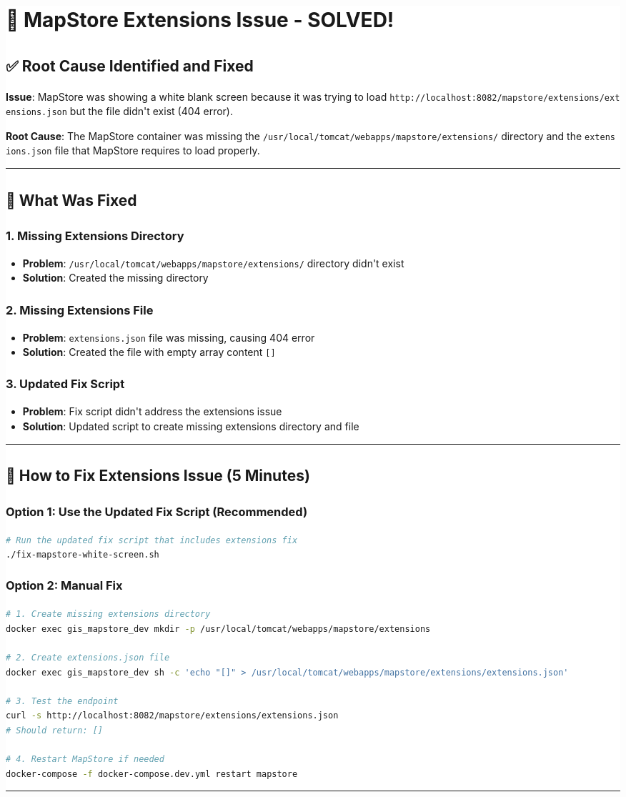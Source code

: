 # 🎉 MapStore Extensions Issue - SOLVED!

## ✅ **Root Cause Identified and Fixed**

**Issue**: MapStore was showing a white blank screen because it was trying to load `http://localhost:8082/mapstore/extensions/extensions.json` but the file didn't exist (404 error).

**Root Cause**: The MapStore container was missing the `/usr/local/tomcat/webapps/mapstore/extensions/` directory and the `extensions.json` file that MapStore requires to load properly.

---

## 🔧 **What Was Fixed**

### **1. Missing Extensions Directory**
- **Problem**: `/usr/local/tomcat/webapps/mapstore/extensions/` directory didn't exist
- **Solution**: Created the missing directory

### **2. Missing Extensions File**
- **Problem**: `extensions.json` file was missing, causing 404 error
- **Solution**: Created the file with empty array content `[]`

### **3. Updated Fix Script**
- **Problem**: Fix script didn't address the extensions issue
- **Solution**: Updated script to create missing extensions directory and file

---

## 🚀 **How to Fix Extensions Issue (5 Minutes)**

### **Option 1: Use the Updated Fix Script (Recommended)**
```bash
# Run the updated fix script that includes extensions fix
./fix-mapstore-white-screen.sh
```

### **Option 2: Manual Fix**
```bash
# 1. Create missing extensions directory
docker exec gis_mapstore_dev mkdir -p /usr/local/tomcat/webapps/mapstore/extensions

# 2. Create extensions.json file
docker exec gis_mapstore_dev sh -c 'echo "[]" > /usr/local/tomcat/webapps/mapstore/extensions/extensions.json'

# 3. Test the endpoint
curl -s http://localhost:8082/mapstore/extensions/extensions.json
# Should return: []

# 4. Restart MapStore if needed
docker-compose -f docker-compose.dev.yml restart mapstore
```

---